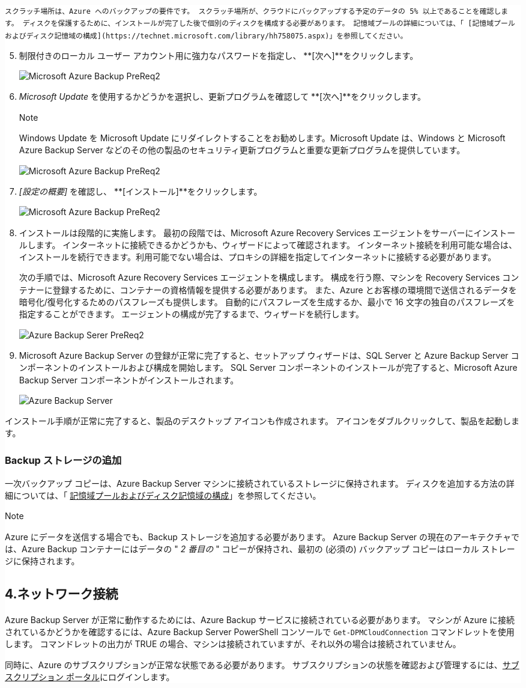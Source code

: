     スクラッチ場所は、Azure へのバックアップの要件です。 スクラッチ場所が、クラウドにバックアップする予定のデータの 5% 以上であることを確認します。 ディスクを保護するために、インストールが完了した後で個別のディスクを構成する必要があります。 記憶域プールの詳細については、「 [記憶域プールおよびディスク記憶域の構成](https://technet.microsoft.com/library/hh758075.aspx)」を参照してください。
5. 制限付きのローカル ユーザー アカウント用に強力なパスワードを指定し、 **[次へ]**をクリックします。

    ![Microsoft Azure Backup PreReq2](./media/backup-azure-microsoft-azure-backup/security-screen.png)
6. *Microsoft Update* を使用するかどうかを選択し、更新プログラムを確認して **[次へ]**をクリックします。

   > [!NOTE]
   > Windows Update を Microsoft Update にリダイレクトすることをお勧めします。Microsoft Update は、Windows と Microsoft Azure Backup Server などのその他の製品のセキュリティ更新プログラムと重要な更新プログラムを提供しています。
   >
   >

    ![Microsoft Azure Backup PreReq2](./media/backup-azure-microsoft-azure-backup/update-opt-screen2.png)
7. *[設定の概要]* を確認し、 **[インストール]**をクリックします。

    ![Microsoft Azure Backup PreReq2](./media/backup-azure-microsoft-azure-backup/summary-screen.png)
8. インストールは段階的に実施します。 最初の段階では、Microsoft Azure Recovery Services エージェントをサーバーにインストールします。 インターネットに接続できるかどうかも、ウィザードによって確認されます。 インターネット接続を利用可能な場合は、インストールを続行できます。利用可能でない場合は、プロキシの詳細を指定してインターネットに接続する必要があります。

    次の手順では、Microsoft Azure Recovery Services エージェントを構成します。 構成を行う際、マシンを Recovery Services コンテナーに登録するために、コンテナーの資格情報を提供する必要があります。 また、Azure とお客様の環境間で送信されるデータを暗号化/復号化するためのパスフレーズも提供します。 自動的にパスフレーズを生成するか、最小で 16 文字の独自のパスフレーズを指定することができます。 エージェントの構成が完了するまで、ウィザードを続行します。

    ![Azure Backup Serer PreReq2](./media/backup-azure-microsoft-azure-backup/mars/04.png)
9. Microsoft Azure Backup Server の登録が正常に完了すると、セットアップ ウィザードは、SQL Server と Azure Backup Server コンポーネントのインストールおよび構成を開始します。 SQL Server コンポーネントのインストールが完了すると、Microsoft Azure Backup Server コンポーネントがインストールされます。

    ![Azure Backup Server](./media/backup-azure-microsoft-azure-backup/final-install/venus-installation-screen.png)

インストール手順が正常に完了すると、製品のデスクトップ アイコンも作成されます。 アイコンをダブルクリックして、製品を起動します。

### <a name="add-backup-storage"></a>Backup ストレージの追加
一次バックアップ コピーは、Azure Backup Server マシンに接続されているストレージに保持されます。 ディスクを追加する方法の詳細については、「 [記憶域プールおよびディスク記憶域の構成](https://technet.microsoft.com/library/hh758075.aspx)」を参照してください。

> [!NOTE]
> Azure にデータを送信する場合でも、Backup ストレージを追加する必要があります。 Azure Backup Server の現在のアーキテクチャでは、Azure Backup コンテナーにはデータの " *2 番目の* " コピーが保持され、最初の (必須の) バックアップ コピーはローカル ストレージに保持されます。
>
>

## <a name="4-network-connectivity"></a>4.ネットワーク接続
Azure Backup Server が正常に動作するためには、Azure Backup サービスに接続されている必要があります。 マシンが Azure に接続されているかどうかを確認するには、Azure Backup Server PowerShell コンソールで ```Get-DPMCloudConnection``` コマンドレットを使用します。 コマンドレットの出力が TRUE の場合、マシンは接続されていますが、それ以外の場合は接続されていません。

同時に、Azure のサブスクリプションが正常な状態である必要があります。 サブスクリプションの状態を確認および管理するには、[サブスクリプション ポータル](https://account.windowsazure.com/Subscriptions)にログインします。
